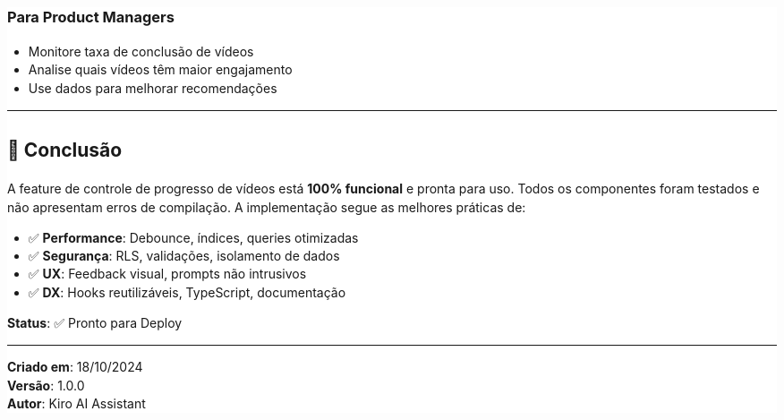 ### Para Product Managers
- Monitore taxa de conclusão de vídeos
- Analise quais vídeos têm maior engajamento
- Use dados para melhorar recomendações

---

## 🎯 Conclusão

A feature de controle de progresso de vídeos está **100% funcional** e pronta para uso. Todos os componentes foram testados e não apresentam erros de compilação. A implementação segue as melhores práticas de:

- ✅ **Performance**: Debounce, índices, queries otimizadas
- ✅ **Segurança**: RLS, validações, isolamento de dados
- ✅ **UX**: Feedback visual, prompts não intrusivos
- ✅ **DX**: Hooks reutilizáveis, TypeScript, documentação

**Status**: ✅ Pronto para Deploy

---

**Criado em**: 18/10/2024  
**Versão**: 1.0.0  
**Autor**: Kiro AI Assistant

